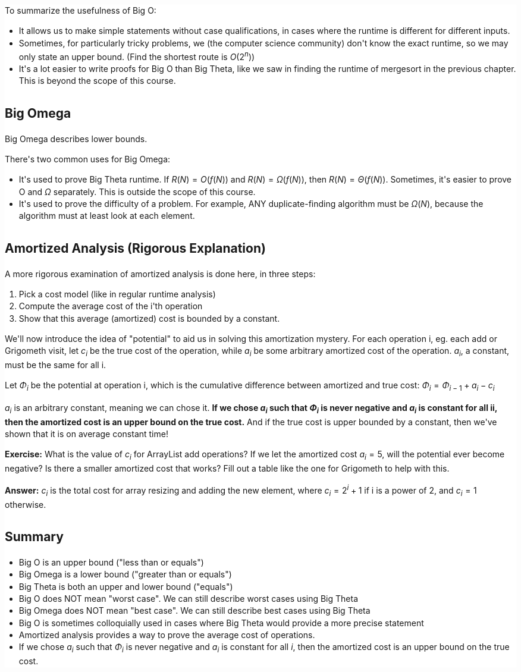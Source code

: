 To summarize the usefulness of Big O:

- It allows us to make simple statements without case qualifications, in cases where the runtime is different for different inputs.
- Sometimes, for particularly tricky problems, we (the computer science community) don't know the exact runtime, so we may only state an upper bound. (Find the shortest route is $O(2^n)$)
- It's a lot easier to write proofs for Big O than Big Theta, like we saw in finding the runtime of mergesort in the previous chapter. This is beyond the scope of this course.

## Big Omega
Big Omega describes lower bounds.

There's two common uses for Big Omega:

- It's used to prove Big Theta runtime. If $R(N) = O(f(N))$ and $R(N) = \Omega(f(N))$, then $R(N) = \Theta(f(N))$. Sometimes, it's easier to prove O and $\Omega$ separately. This is outside the scope of this course.
- It's used to prove the difficulty of a problem. For example, ANY duplicate-finding algorithm must be $\Omega(N)$, because the algorithm must at least look at each element.

## Amortized Analysis (Rigorous Explanation)
A more rigorous examination of amortized analysis is done here, in three steps:

1. Pick a cost model (like in regular runtime analysis)
2. Compute the average cost of the i'th operation
3. Show that this average (amortized) cost is bounded by a constant.

We'll now introduce the idea of "potential" to aid us in solving this amortization mystery. For each operation i, eg. each add or Grigometh visit, let $c_i$ be the true cost of the operation, while $a_i$ be some arbitrary amortized cost of the operation. $a_i$, a constant, must be the same for all i.

Let $\Phi_i$ be the potential at operation i, which is the cumulative difference between amortized and true cost: $\Phi_i = \Phi_{i-1} + a_i - c_i$

$a_i$ is an arbitrary constant, meaning we can chose it. **If we chose $a_i$ such that $\Phi_i$ is never negative and $a_i$ is constant for all ii, then the amortized cost is an upper bound on the true cost.** And if the true cost is upper bounded by a constant, then we've shown that it is on average constant time!

**Exercise:** What is the value of $c_i$ for ArrayList add operations? If we let the amortized cost $a_i = 5$, will the potential ever become negative? Is there a smaller amortized cost that works? Fill out a table like the one for Grigometh to help with this.

**Answer:** $c_i$ is the total cost for array resizing and adding the new element, where $c_i = 2^i + 1$ if i is a power of 2, and $c_i = 1$ otherwise.

## Summary

- Big O is an upper bound ("less than or equals")
- Big Omega is a lower bound ("greater than or equals")
- Big Theta is both an upper and lower bound ("equals")
- Big O does NOT mean "worst case". We can still describe worst cases using Big Theta
- Big Omega does NOT mean "best case". We can still describe best cases using Big Theta
- Big O is sometimes colloquially used in cases where Big Theta would provide a more precise statement
- Amortized analysis provides a way to prove the average cost of operations.
- If we chose $a_i$ such that $\Phi_i$ is never negative and $a_i$​ is constant for all $i$, then the amortized cost is an upper bound on the true cost.